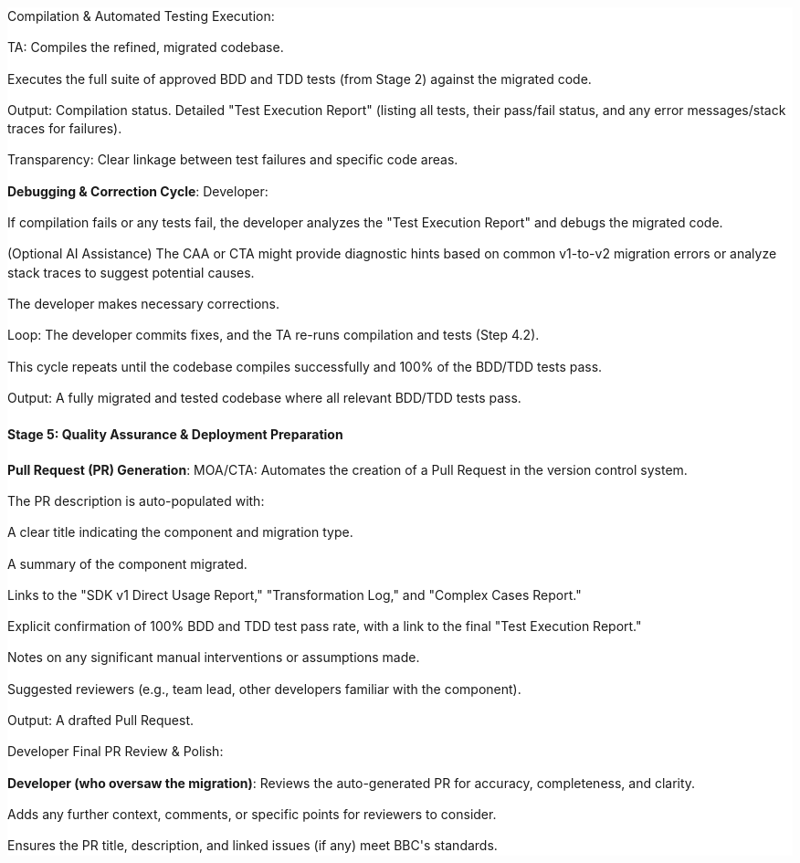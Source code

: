 Compilation & Automated Testing Execution:

TA:
Compiles the refined, migrated codebase.

Executes the full suite of approved BDD and TDD tests (from Stage 2) against the migrated code.


Output: 
Compilation status. Detailed "Test Execution Report" (listing all tests, their pass/fail status, and any error messages/stack traces for failures).

Transparency: Clear linkage between test failures and specific code areas.


**Debugging & Correction Cycle**:
Developer:

If compilation fails or any tests fail, the developer analyzes the "Test Execution Report" and debugs the migrated code.

(Optional AI Assistance) The CAA or CTA might provide diagnostic hints based on common v1-to-v2 migration errors or analyze stack traces to suggest potential causes.

The developer makes necessary corrections.


Loop: The developer commits fixes, and the TA re-runs compilation and tests (Step 4.2). 

This cycle repeats until the codebase compiles successfully and 100% of the BDD/TDD tests pass.

Output: A fully migrated and tested codebase where all relevant BDD/TDD tests pass.

#### Stage 5: Quality Assurance & Deployment Preparation
**Pull Request (PR) Generation**:
MOA/CTA:
Automates the creation of a Pull Request in the version control system.

The PR description is auto-populated with:

A clear title indicating the component and migration type.

A summary of the component migrated.

Links to the "SDK v1 Direct Usage Report," "Transformation Log," and "Complex Cases Report."

Explicit confirmation of 100% BDD and TDD test pass rate, with a link to the final "Test Execution Report."

Notes on any significant manual interventions or assumptions made.

Suggested reviewers (e.g., team lead, other developers familiar with the component).

Output: A drafted Pull Request.

Developer Final PR Review & Polish:

**Developer (who oversaw the migration)**:
Reviews the auto-generated PR for accuracy, completeness, and clarity.

Adds any further context, comments, or specific points for reviewers to consider.

Ensures the PR title, description, and linked issues (if any) meet BBC's standards.

